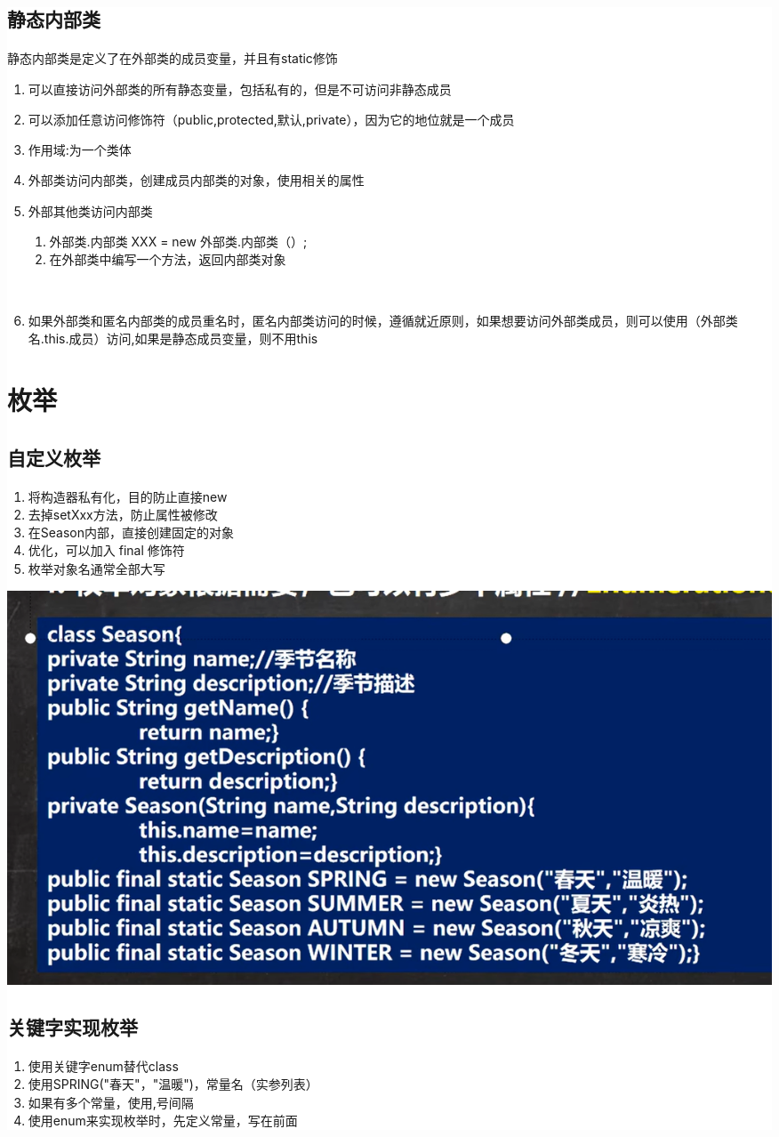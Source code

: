 </ol>
<h2>静态内部类</h2>
<p>静态内部类是定义了在外部类的成员变量，并且有static修饰</p>
<ol>
<li><p>可以直接访问外部类的所有静态变量，包括私有的，但是不可访问非静态成员</p>
</li>
<li><p>可以添加任意访问修饰符（public,protected,默认,private），因为它的地位就是一个成员</p>
</li>
<li><p>作用域:为一个类体</p>
</li>
<li><p>外部类访问内部类，创建成员内部类的对象，使用相关的属性</p>
</li>
<li><p>外部其他类访问内部类</p>
<ol>
<li>外部类.内部类 XXX = new 外部类.内部类（）;</li>
<li>在外部类中编写一个方法，返回内部类对象</li>

</ol>
<p>&nbsp;</p>
</li>
<li><p>如果外部类和匿名内部类的成员重名时，匿名内部类访问的时候，遵循就近原则，如果想要访问外部类成员，则可以使用（外部类名.this.成员）访问,如果是静态成员变量，则不用this</p>
</li>

</ol>
<h1>枚举</h1>
<h2>自定义枚举</h2>
<ol>
<li>将构造器私有化，目的防止直接new</li>
<li>去掉setXxx方法，防止属性被修改</li>
<li>在Season内部，直接创建固定的对象</li>
<li>优化，可以加入 final 修饰符</li>
<li>枚举对象名通常全部大写</li>

</ol>
<p><img src="https://raw.githubusercontent.com/yzd11/yzd.github.io/master/img/202303232157363.png" referrerpolicy="no-referrer" alt="image-20230323215658225"></p>
<h2>关键字实现枚举</h2>
<ol>
<li>使用关键字enum替代class</li>
<li>使用SPRING(&quot;春天&quot;，&quot;温暖&quot;)，常量名（实参列表）</li>
<li>如果有多个常量，使用,号间隔</li>
<li>使用enum来实现枚举时，先定义常量，写在前面</li>
